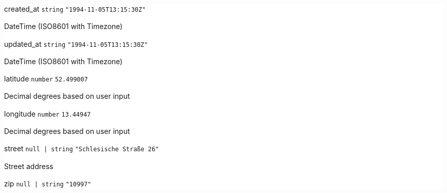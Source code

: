 </td>
    </tr>
    <tr>
      <th align="left">created_at</th>
      <td><code>string</code></td>
      <td><code>"1994-11-05T13:15:30Z"</code></td>
<td>

DateTime (ISO8601 with Timezone)

</td>
    </tr>
    <tr>
      <th align="left">updated_at</th>
      <td><code>string</code></td>
      <td><code>"1994-11-05T13:15:30Z"</code></td>
<td>

DateTime (ISO8601 with Timezone)

</td>
    </tr>
    <tr>
      <th align="left">latitude</th>
      <td><code>number</code></td>
      <td><code>52.499007</code></td>
<td>

Decimal degrees based on user input

</td>
    </tr>
    <tr>
      <th align="left">longitude</th>
      <td><code>number</code></td>
      <td><code>13.44947</code></td>
<td>

Decimal degrees based on user input

</td>
    </tr>
    <tr>
      <th align="left">street</th>
      <td><code>null &#124; string</code></td>
      <td><code>"Schlesische Straße 26"</code></td>
<td>

Street address

</td>
    </tr>
    <tr>
      <th align="left">zip</th>
      <td><code>null &#124; string</code></td>
      <td><code>"10997"</code></td>
<td>
